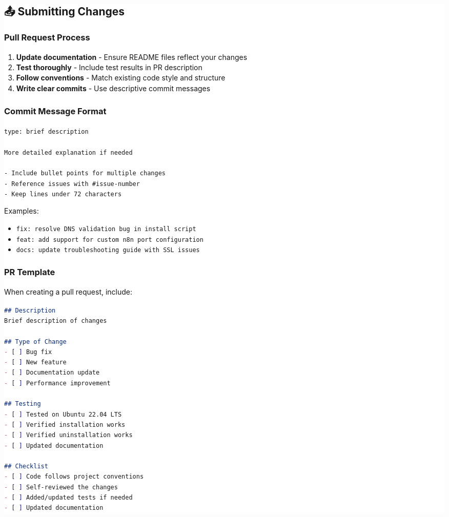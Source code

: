 ## 📤 Submitting Changes

### Pull Request Process

1. **Update documentation** - Ensure README files reflect your changes
2. **Test thoroughly** - Include test results in PR description
3. **Follow conventions** - Match existing code style and structure
4. **Write clear commits** - Use descriptive commit messages

### Commit Message Format

```
type: brief description

More detailed explanation if needed

- Include bullet points for multiple changes
- Reference issues with #issue-number
- Keep lines under 72 characters
```

Examples:
- `fix: resolve DNS validation bug in install script`
- `feat: add support for custom n8n port configuration`
- `docs: update troubleshooting guide with SSL issues`

### PR Template

When creating a pull request, include:

```markdown
## Description
Brief description of changes

## Type of Change
- [ ] Bug fix
- [ ] New feature
- [ ] Documentation update
- [ ] Performance improvement

## Testing
- [ ] Tested on Ubuntu 22.04 LTS
- [ ] Verified installation works
- [ ] Verified uninstallation works
- [ ] Updated documentation

## Checklist
- [ ] Code follows project conventions
- [ ] Self-reviewed the changes
- [ ] Added/updated tests if needed
- [ ] Updated documentation
```
